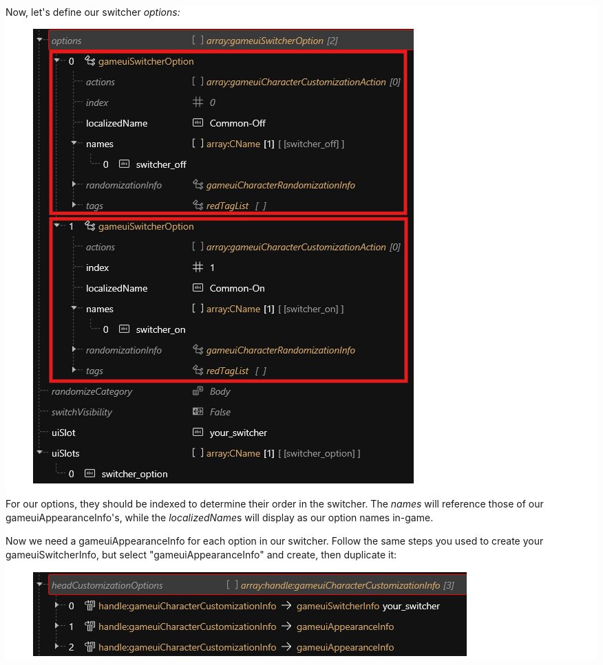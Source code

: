 Now, let's define our switcher _options:_

<figure><img src="../../../../.gitbook/assets/switcherOptions.png" alt=""><figcaption></figcaption></figure>

For our options, they should be indexed to determine their order in the switcher. The _names_ will reference those of our gameuiAppearanceInfo's, while the _localizedNam&#x65;_&#x73; will display as our option names in-game.

Now we need a gameuiAppearanceInfo for each option in our switcher. Follow the same steps you used to create your gameuiSwitcherInfo, but select "gameuiAppearanceInfo" and create, then duplicate it:

<figure><img src="../../../../.gitbook/assets/create gameuiAppearanceInfo.png" alt=""><figcaption></figcaption></figure>
